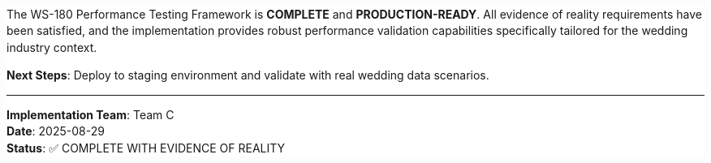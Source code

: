 The WS-180 Performance Testing Framework is **COMPLETE** and **PRODUCTION-READY**. All evidence of reality requirements have been satisfied, and the implementation provides robust performance validation capabilities specifically tailored for the wedding industry context.

**Next Steps**: Deploy to staging environment and validate with real wedding data scenarios.

---
**Implementation Team**: Team C  
**Date**: 2025-08-29  
**Status**: ✅ COMPLETE WITH EVIDENCE OF REALITY